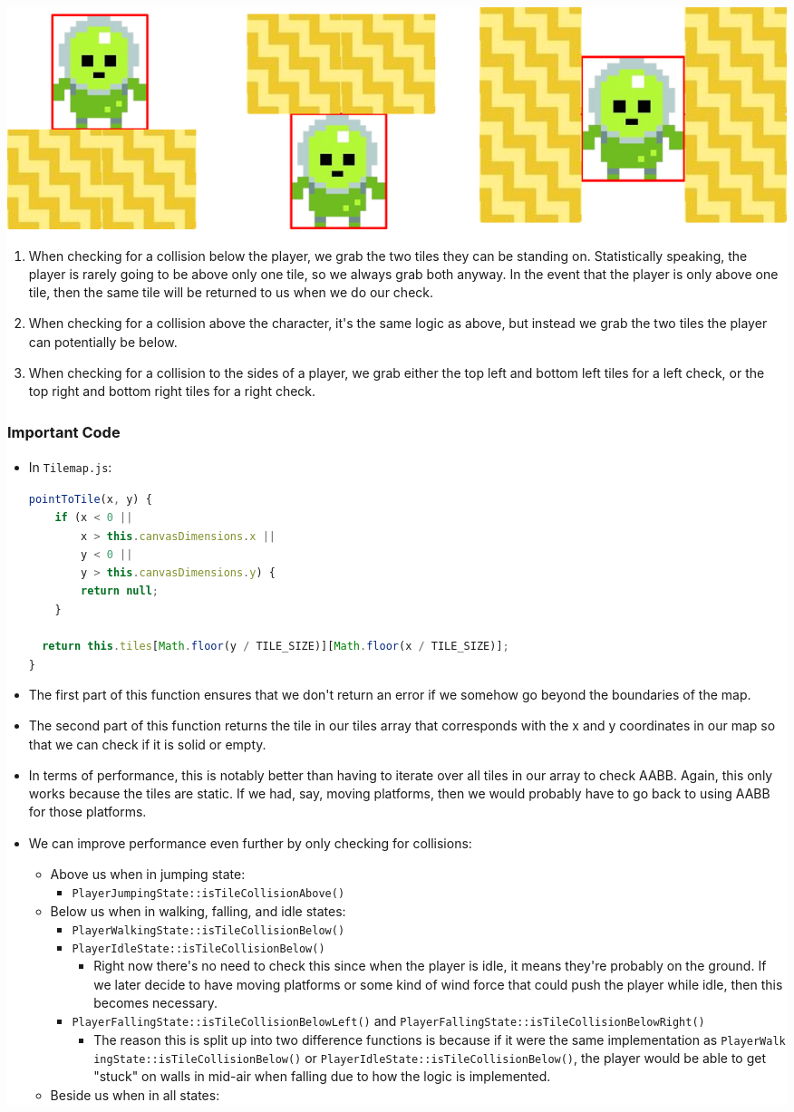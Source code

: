 ![Collision Detection](./images/Collision-Detection.png)

1. When checking for a collision below the player, we grab the two tiles they can be standing on. Statistically speaking, the player is rarely going to be above only one tile, so we always grab both anyway. In the event that the player is only above one tile, then the same tile will be returned to us when we do our check.

2. When checking for a collision above the character, it's the same logic as above, but instead we grab the two tiles the player can potentially be below.

3. When checking for a collision to the sides of a player, we grab either the top left and bottom left tiles for a left check, or the top right and bottom right tiles for a right check.

### Important Code

- In `Tilemap.js`:

  ```javascript
  pointToTile(x, y) {
      if (x < 0 ||
          x > this.canvasDimensions.x ||
          y < 0 ||
          y > this.canvasDimensions.y) {
          return null;
      }

    return this.tiles[Math.floor(y / TILE_SIZE)][Math.floor(x / TILE_SIZE)];
  }
  ```

- The first part of this function ensures that we don't return an error if we somehow go beyond the boundaries of the map.
- The second part of this function returns the tile in our tiles array that corresponds with the x and y coordinates in our map so that we can check if it is solid or empty.
- In terms of performance, this is notably better than having to iterate over all tiles in our array to check AABB. Again, this only works because the tiles are static. If we had, say, moving platforms, then we would probably have to go back to using AABB for those platforms.
- We can improve performance even further by only checking for collisions:
  - Above us when in jumping state:
    - `PlayerJumpingState::isTileCollisionAbove()`
  - Below us when in walking, falling, and idle states:
    - `PlayerWalkingState::isTileCollisionBelow()`
    - `PlayerIdleState::isTileCollisionBelow()`
      - Right now there's no need to check this since when the player is idle, it means they're probably on the ground. If we later decide to have moving platforms or some kind of wind force that could push the player while idle, then this becomes necessary.
    - `PlayerFallingState::isTileCollisionBelowLeft()` and `PlayerFallingState::isTileCollisionBelowRight()`
      - The reason this is split up into two difference functions is because if it were the same implementation as `PlayerWalkingState::isTileCollisionBelow()` or `PlayerIdleState::isTileCollisionBelow()`, the player would be able to get "stuck" on walls in mid-air when falling due to how the logic is implemented.
  - Beside us when in all states: